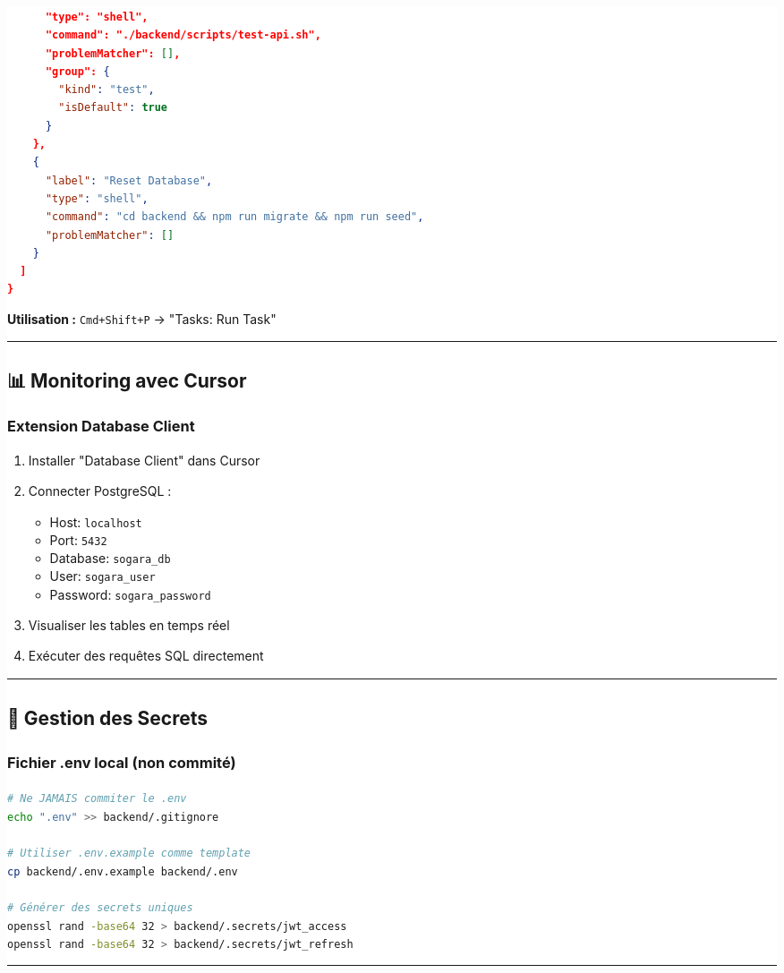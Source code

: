 ```json
      "type": "shell",
      "command": "./backend/scripts/test-api.sh",
      "problemMatcher": [],
      "group": {
        "kind": "test",
        "isDefault": true
      }
    },
    {
      "label": "Reset Database",
      "type": "shell",
      "command": "cd backend && npm run migrate && npm run seed",
      "problemMatcher": []
    }
  ]
}
```

**Utilisation :** `Cmd+Shift+P` → "Tasks: Run Task"

---

## 📊 Monitoring avec Cursor

### Extension Database Client

1. Installer "Database Client" dans Cursor
2. Connecter PostgreSQL :
   - Host: `localhost`
   - Port: `5432`
   - Database: `sogara_db`
   - User: `sogara_user`
   - Password: `sogara_password`

3. Visualiser les tables en temps réel
4. Exécuter des requêtes SQL directement

---

## 🔐 Gestion des Secrets

### Fichier .env local (non commité)

```bash
# Ne JAMAIS commiter le .env
echo ".env" >> backend/.gitignore

# Utiliser .env.example comme template
cp backend/.env.example backend/.env

# Générer des secrets uniques
openssl rand -base64 32 > backend/.secrets/jwt_access
openssl rand -base64 32 > backend/.secrets/jwt_refresh
```

---